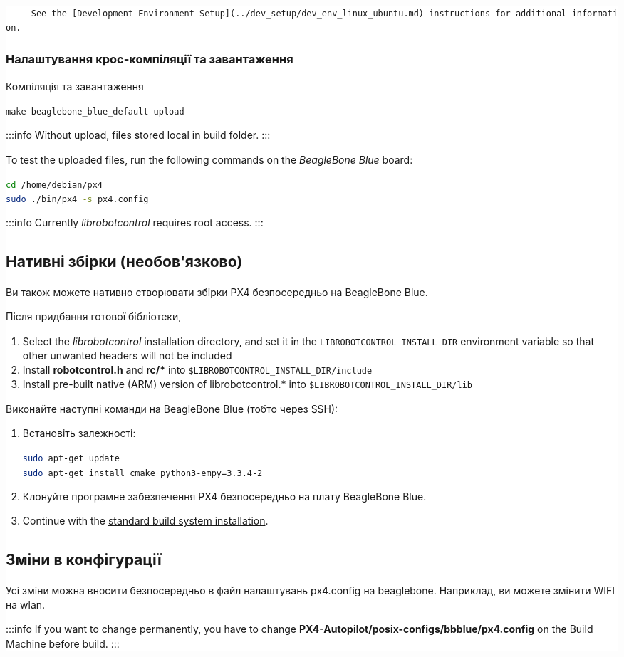          See the [Development Environment Setup](../dev_setup/dev_env_linux_ubuntu.md) instructions for additional information.

### Налаштування крос-компіляції та завантаження

Компіляція та завантаження

```
make beaglebone_blue_default upload
```

:::info
Without upload, files stored local in build folder.
:::

To test the uploaded files, run the following commands on the _BeagleBone Blue_ board:

```sh
cd /home/debian/px4
sudo ./bin/px4 -s px4.config
```

:::info
Currently _librobotcontrol_ requires root access.
:::

<a id="native_builds"></a>

## Нативні збірки (необов'язково)

Ви також можете нативно створювати збірки PX4 безпосередньо на BeagleBone Blue.

Після придбання готової бібліотеки,

1. Select the _librobotcontrol_ installation directory, and set it in the `LIBROBOTCONTROL_INSTALL_DIR` environment variable so that other unwanted headers will not be included
2. Install **robotcontrol.h** and **rc/\*** into `$LIBROBOTCONTROL_INSTALL_DIR/include`
3. Install pre-built native (ARM) version of librobotcontrol.\* into `$LIBROBOTCONTROL_INSTALL_DIR/lib`

Виконайте наступні команди на BeagleBone Blue (тобто через SSH):

1. Встановіть залежності:

   ```sh
   sudo apt-get update
   sudo apt-get install cmake python3-empy=3.3.4-2
   ```
2. Клонуйте програмне забезпечення PX4 безпосередньо на плату BeagleBone Blue.
3. Continue with the [standard build system installation](../dev_setup/dev_env_linux.md).

## Зміни в конфігурації

Усі зміни можна вносити безпосередньо в файл налаштувань px4.config на beaglebone.
Наприклад, ви можете змінити WIFI на wlan.

:::info
If you want to change permanently, you have to change **PX4-Autopilot/posix-configs/bbblue/px4.config** on the Build Machine before build.
:::
